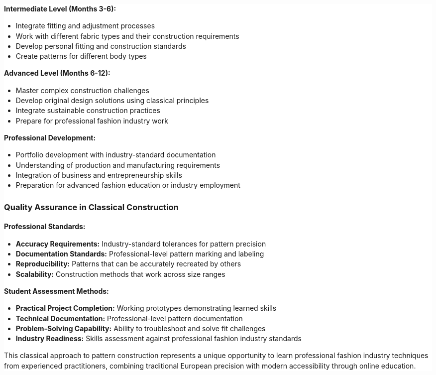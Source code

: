 **Intermediate Level (Months 3-6):**
- Integrate fitting and adjustment processes
- Work with different fabric types and their construction requirements  
- Develop personal fitting and construction standards
- Create patterns for different body types

**Advanced Level (Months 6-12):**
- Master complex construction challenges
- Develop original design solutions using classical principles
- Integrate sustainable construction practices
- Prepare for professional fashion industry work

**Professional Development:**
- Portfolio development with industry-standard documentation
- Understanding of production and manufacturing requirements
- Integration of business and entrepreneurship skills
- Preparation for advanced fashion education or industry employment

### Quality Assurance in Classical Construction

**Professional Standards:**
- **Accuracy Requirements:** Industry-standard tolerances for pattern precision
- **Documentation Standards:** Professional-level pattern marking and labeling
- **Reproducibility:** Patterns that can be accurately recreated by others
- **Scalability:** Construction methods that work across size ranges

**Student Assessment Methods:**
- **Practical Project Completion:** Working prototypes demonstrating learned skills
- **Technical Documentation:** Professional-level pattern documentation
- **Problem-Solving Capability:** Ability to troubleshoot and solve fit challenges
- **Industry Readiness:** Skills assessment against professional fashion industry standards

This classical approach to pattern construction represents a unique opportunity to learn professional fashion industry techniques from experienced practitioners, combining traditional European precision with modern accessibility through online education.